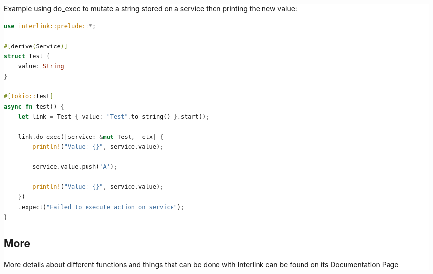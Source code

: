 ```rust
```

Example using do_exec to mutate a string stored on a service then printing the new value:

```rust
use interlink::prelude::*;

#[derive(Service)]
struct Test {
    value: String
}

#[tokio::test]
async fn test() {
    let link = Test { value: "Test".to_string() }.start();

    link.do_exec(|service: &mut Test, _ctx| {
        println!("Value: {}", service.value);

        service.value.push('A');

        println!("Value: {}", service.value);
    })
    .expect("Failed to execute action on service");
}
```

## More

More details about different functions and things that can be done with Interlink can be found on its [Documentation Page](https://docs.rs/interlink/latest/interlink/)
